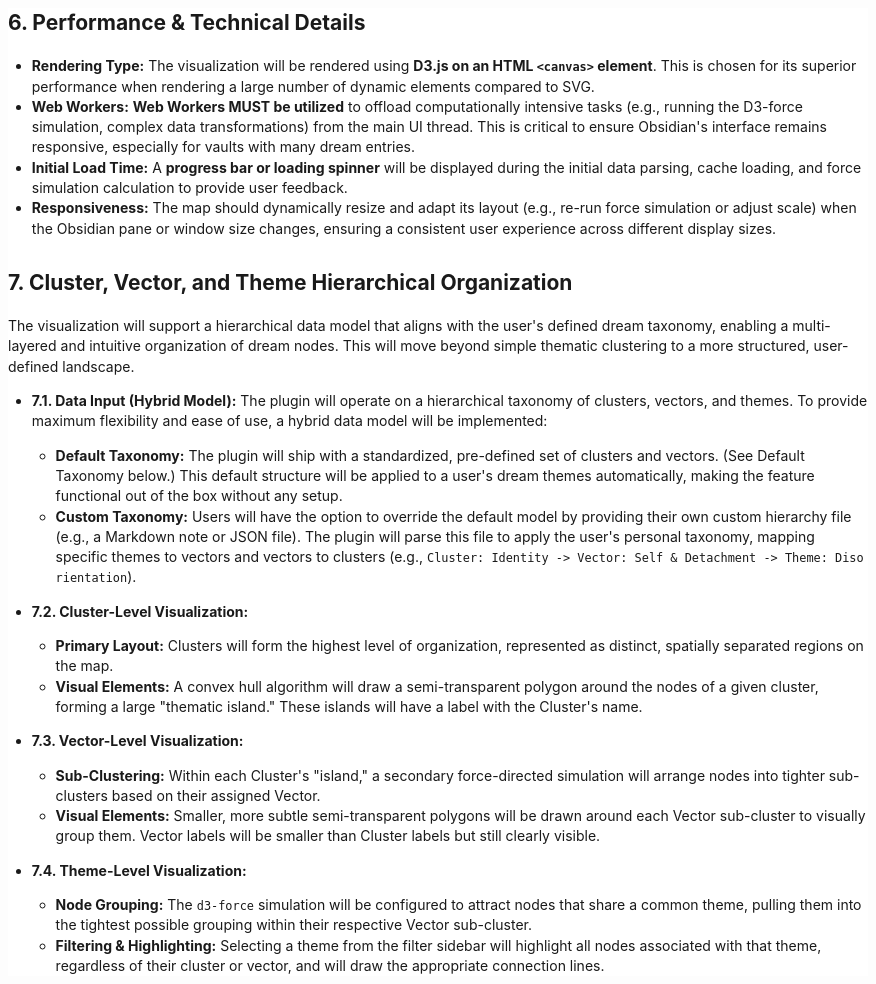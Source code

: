 ## 6. Performance & Technical Details

- **Rendering Type:** The visualization will be rendered using **D3.js on an HTML `<canvas>` element**. This is chosen for its superior performance when rendering a large number of dynamic elements compared to SVG.
- **Web Workers:** **Web Workers MUST be utilized** to offload computationally intensive tasks (e.g., running the D3-force simulation, complex data transformations) from the main UI thread. This is critical to ensure Obsidian's interface remains responsive, especially for vaults with many dream entries.
- **Initial Load Time:** A **progress bar or loading spinner** will be displayed during the initial data parsing, cache loading, and force simulation calculation to provide user feedback.
- **Responsiveness:** The map should dynamically resize and adapt its layout (e.g., re-run force simulation or adjust scale) when the Obsidian pane or window size changes, ensuring a consistent user experience across different display sizes.

## 7. Cluster, Vector, and Theme Hierarchical Organization

The visualization will support a hierarchical data model that aligns with the user's defined dream taxonomy, enabling a multi-layered and intuitive organization of dream nodes. This will move beyond simple thematic clustering to a more structured, user-defined landscape.

- **7.1. Data Input (Hybrid Model):** The plugin will operate on a hierarchical taxonomy of clusters, vectors, and themes. To provide maximum flexibility and ease of use, a hybrid data model will be implemented:
    - **Default Taxonomy:** The plugin will ship with a standardized, pre-defined set of clusters and vectors. (See Default Taxonomy below.) This default structure will be applied to a user's dream themes automatically, making the feature functional out of the box without any setup.
    - **Custom Taxonomy:** Users will have the option to override the default model by providing their own custom hierarchy file (e.g., a Markdown note or JSON file). The plugin will parse this file to apply the user's personal taxonomy, mapping specific themes to vectors and vectors to clusters (e.g., `Cluster: Identity -> Vector: Self & Detachment -> Theme: Disorientation`).

- **7.2. Cluster-Level Visualization:**
  - **Primary Layout:** Clusters will form the highest level of organization, represented as distinct, spatially separated regions on the map.
  - **Visual Elements:** A convex hull algorithm will draw a semi-transparent polygon around the nodes of a given cluster, forming a large "thematic island." These islands will have a label with the Cluster's name.

- **7.3. Vector-Level Visualization:**
  - **Sub-Clustering:** Within each Cluster's "island," a secondary force-directed simulation will arrange nodes into tighter sub-clusters based on their assigned Vector.
  - **Visual Elements:** Smaller, more subtle semi-transparent polygons will be drawn around each Vector sub-cluster to visually group them. Vector labels will be smaller than Cluster labels but still clearly visible.

- **7.4. Theme-Level Visualization:**
  - **Node Grouping:** The `d3-force` simulation will be configured to attract nodes that share a common theme, pulling them into the tightest possible grouping within their respective Vector sub-cluster.
  - **Filtering & Highlighting:** Selecting a theme from the filter sidebar will highlight all nodes associated with that theme, regardless of their cluster or vector, and will draw the appropriate connection lines.
